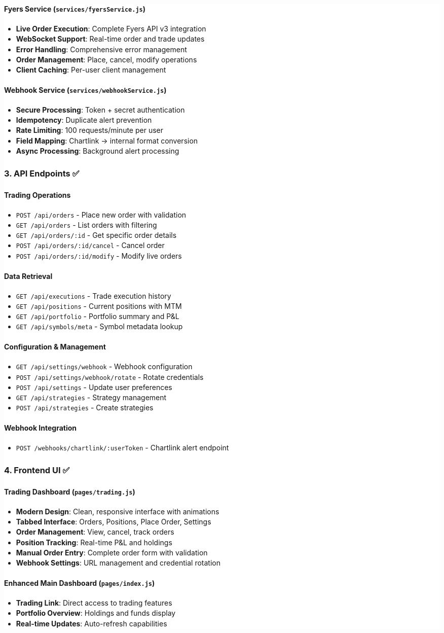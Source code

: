 #### Fyers Service (`services/fyersService.js`)
- **Live Order Execution**: Complete Fyers API v3 integration
- **WebSocket Support**: Real-time order and trade updates
- **Error Handling**: Comprehensive error management
- **Order Management**: Place, cancel, modify operations
- **Client Caching**: Per-user client management

#### Webhook Service (`services/webhookService.js`)
- **Secure Processing**: Token + secret authentication
- **Idempotency**: Duplicate alert prevention
- **Rate Limiting**: 100 requests/minute per user
- **Field Mapping**: Chartlink → internal format conversion
- **Async Processing**: Background alert processing

### 3. API Endpoints ✅

#### Trading Operations
- `POST /api/orders` - Place new order with validation
- `GET /api/orders` - List orders with filtering
- `GET /api/orders/:id` - Get specific order details
- `POST /api/orders/:id/cancel` - Cancel order
- `POST /api/orders/:id/modify` - Modify live orders

#### Data Retrieval
- `GET /api/executions` - Trade execution history
- `GET /api/positions` - Current positions with MTM
- `GET /api/portfolio` - Portfolio summary and P&L
- `GET /api/symbols/meta` - Symbol metadata lookup

#### Configuration & Management
- `GET /api/settings/webhook` - Webhook configuration
- `POST /api/settings/webhook/rotate` - Rotate credentials
- `POST /api/settings` - Update user preferences
- `GET /api/strategies` - Strategy management
- `POST /api/strategies` - Create strategies

#### Webhook Integration
- `POST /webhooks/chartlink/:userToken` - Chartlink alert endpoint

### 4. Frontend UI ✅

#### Trading Dashboard (`pages/trading.js`)
- **Modern Design**: Clean, responsive interface with animations
- **Tabbed Interface**: Orders, Positions, Place Order, Settings
- **Order Management**: View, cancel, track orders
- **Position Tracking**: Real-time P&L and holdings
- **Manual Order Entry**: Complete order form with validation
- **Webhook Settings**: URL management and credential rotation

#### Enhanced Main Dashboard (`pages/index.js`)
- **Trading Link**: Direct access to trading features
- **Portfolio Overview**: Holdings and funds display
- **Real-time Updates**: Auto-refresh capabilities

